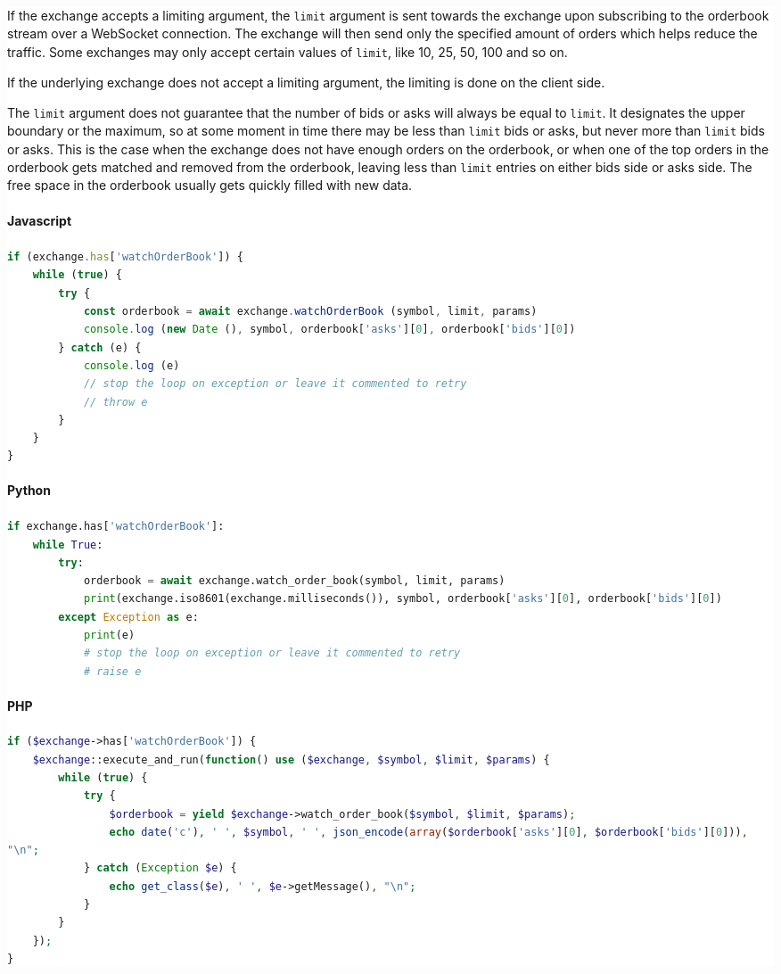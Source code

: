 If the exchange accepts a limiting argument, the `limit` argument is sent towards the exchange upon subscribing to the orderbook stream over a WebSocket connection. The exchange will then send only the specified amount of orders which helps reduce the traffic. Some exchanges may only accept certain values of `limit`, like 10, 25, 50, 100 and so on.

If the underlying exchange does not accept a limiting argument, the limiting is done on the client side.

The `limit` argument does not guarantee that the number of bids or asks will always be equal to `limit`. It designates the upper boundary or the maximum, so at some moment in time there may be less than `limit` bids or asks, but never more than `limit` bids or asks. This is the case when the exchange does not have enough orders on the orderbook, or when one of the top orders in the orderbook gets matched and removed from the orderbook, leaving less than `limit` entries on either bids side or asks side. The free space in the orderbook usually gets quickly filled with new data.

#### **Javascript**
```javascript
if (exchange.has['watchOrderBook']) {
    while (true) {
        try {
            const orderbook = await exchange.watchOrderBook (symbol, limit, params)
            console.log (new Date (), symbol, orderbook['asks'][0], orderbook['bids'][0])
        } catch (e) {
            console.log (e)
            // stop the loop on exception or leave it commented to retry
            // throw e
        }
    }
}
```
#### **Python**
```python
if exchange.has['watchOrderBook']:
    while True:
        try:
            orderbook = await exchange.watch_order_book(symbol, limit, params)
            print(exchange.iso8601(exchange.milliseconds()), symbol, orderbook['asks'][0], orderbook['bids'][0])
        except Exception as e:
            print(e)
            # stop the loop on exception or leave it commented to retry
            # raise e
```
#### **PHP**
```php
if ($exchange->has['watchOrderBook']) {
    $exchange::execute_and_run(function() use ($exchange, $symbol, $limit, $params) {
        while (true) {
            try {
                $orderbook = yield $exchange->watch_order_book($symbol, $limit, $params);
                echo date('c'), ' ', $symbol, ' ', json_encode(array($orderbook['asks'][0], $orderbook['bids'][0])), "\n";
            } catch (Exception $e) {
                echo get_class($e), ' ', $e->getMessage(), "\n";
            }
        }
    });
}
```
